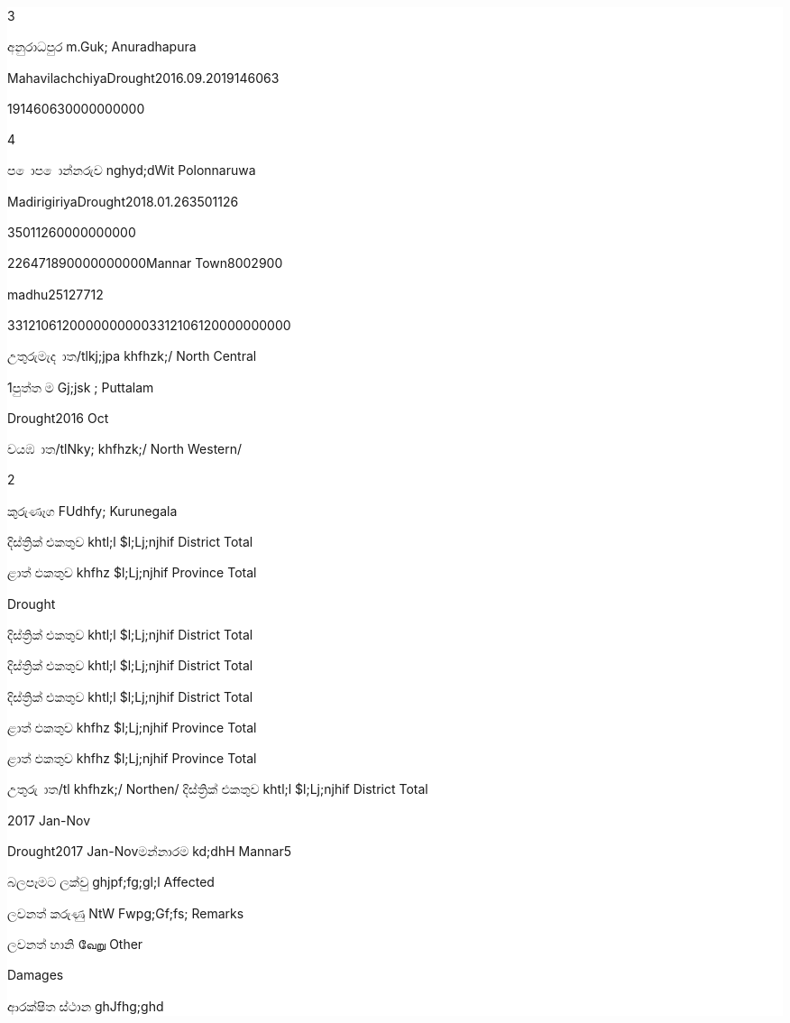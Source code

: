 3

අනුරාධපුර m.Guk; Anuradhapura

MahavilachchiyaDrought2016.09.2019146063

191460630000000000

4

ප ොප ොන්නරුව nghyd;dWit Polonnaruwa

MadirigiriyaDrought2018.01.263501126

35011260000000000

226471890000000000Mannar Town8002900

madhu25127712

33121061200000000003312106120000000000

උතුරුමැද ාත/tlkj;jpa khfhzk;/ North Central

1පුත්ත ම Gj;jsk ; Puttalam

Drought2016 Oct

වයඹ ාත/tlNky; khfhzk;/ North Western/

2

කුරුණෑග FUdhfy; Kurunegala

දිස්ත්‍රික් එකතුව khtl;l $l;Lj;njhif District Total

ළාත් ඵකතුව khfhz $l;Lj;njhif Province Total

Drought

දිස්ත්‍රික් එකතුව khtl;l $l;Lj;njhif District Total

දිස්ත්‍රික් එකතුව khtl;l $l;Lj;njhif District Total

දිස්ත්‍රික් එකතුව khtl;l $l;Lj;njhif District Total

ළාත් ඵකතුව khfhz $l;Lj;njhif Province Total

ළාත් ඵකතුව khfhz $l;Lj;njhif Province Total

උතුරු ාත/tl khfhzk;/ Northen/ දිස්ත්‍රික් එකතුව khtl;l $l;Lj;njhif District Total

2017 Jan-Nov

Drought2017 Jan-Novමන්නාරම kd;dhH Mannar5

බලපෑමට ලක්වු ghjpf;fg;gl;l Affected

ලවනත් කරුණු NtW Fwpg;Gf;fs; Remarks

ලවනත් හානි வே​று Other

Damages

ආරක්ෂිත ස්ථාන ghJfhg;ghd
